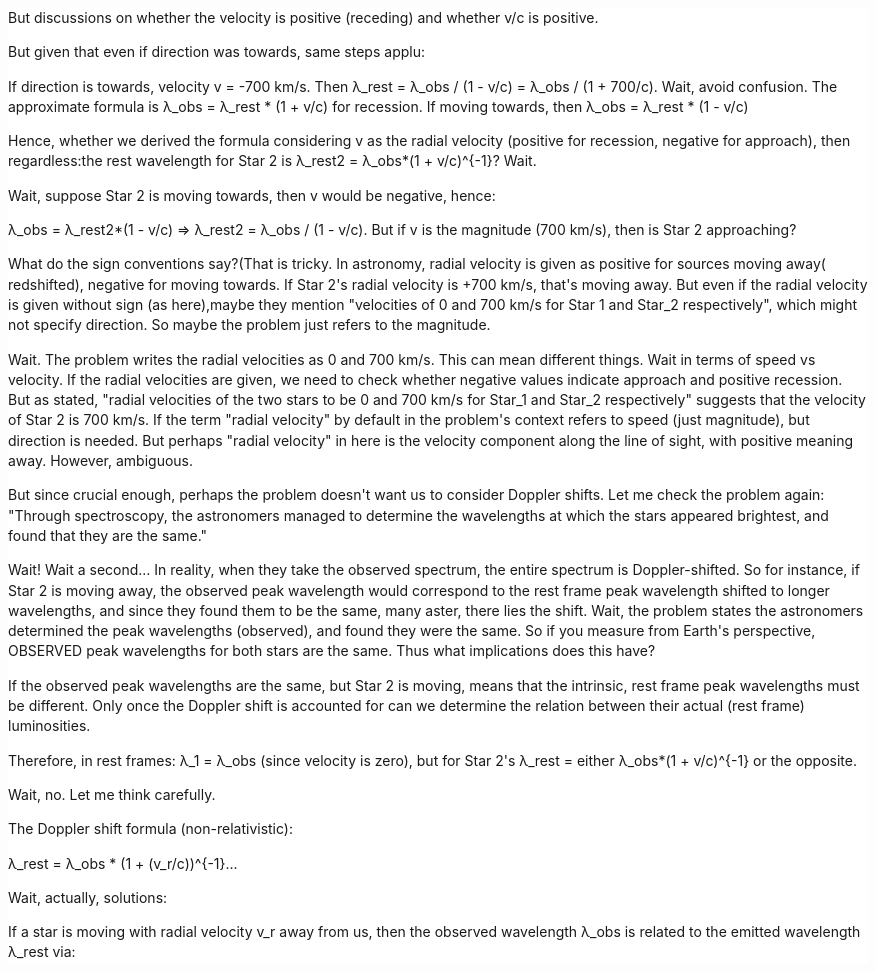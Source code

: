 But discussions on whether the velocity is positive (receding) and whether v/c is positive.

But given that even if direction was towards, same steps applu:

If direction is towards, velocity v = -700 km/s. Then λ_rest = λ_obs / (1 - v/c) = λ_obs / (1 + 700/c). Wait, avoid confusion. The approximate formula is λ_obs = λ_rest * (1 + v/c) for recession. If moving towards, then λ_obs = λ_rest * (1 - v/c)

Hence, whether we derived the formula considering v as the radial velocity (positive for recession, negative for approach), then regardless:the rest wavelength for Star 2 is λ_rest2 = λ_obs*(1 + v/c)^{-1}? Wait.

Wait, suppose Star 2 is moving towards, then v would be negative, hence:

λ_obs = λ_rest2*(1 - v/c) => λ_rest2 = λ_obs / (1 - v/c). But if v is the magnitude (700 km/s), then is Star 2 approaching?

What do the sign conventions say?(That is tricky. In astronomy, radial velocity is given as positive for sources moving away( redshifted), negative for moving towards. If Star 2's radial velocity is +700 km/s, that's moving away. But even if the radial velocity is given without sign (as here),maybe they mention "velocities of 0 and 700 km/s for Star 1 and Star_2 respectively", which might not specify direction. So maybe the problem just refers to the magnitude.

Wait. The problem writes the radial velocities as 0 and 700 km/s. This can mean different things. Wait in terms of speed vs velocity. If the radial velocities are given, we need to check whether negative values indicate approach and positive recession. But as stated, "radial velocities of the two stars to be 0 and 700 km/s for Star_1 and Star_2 respectively" suggests that the velocity of Star 2 is 700 km/s. If the term "radial velocity" by default in the problem's context refers to speed (just magnitude), but direction is needed. But perhaps "radial velocity" in here is the velocity component along the line of sight, with positive meaning away. However,  ambiguous.

But since crucial enough, perhaps the problem doesn't want us to consider Doppler shifts. Let me check the problem again: "Through spectroscopy, the astronomers managed to determine the wavelengths at which the stars appeared brightest, and found that they are the same."

Wait! Wait a second… In reality, when they take the observed spectrum, the entire spectrum is Doppler-shifted. So for instance, if Star 2 is moving away, the observed peak wavelength would correspond to the rest frame peak wavelength shifted to longer wavelengths, and since they found them to be the same, many aster, there lies the shift. Wait, the problem states the astronomers determined the peak wavelengths (observed), and found they were the same. So if you measure from Earth's perspective, OBSERVED peak wavelengths for both stars are the same. Thus what implications does this have?

If the observed peak wavelengths are the same, but Star 2 is moving, means that the intrinsic, rest frame peak wavelengths must be different. Only once the Doppler shift is accounted for can we determine the relation between their actual (rest frame) luminosities.

Therefore, in rest frames: λ_1 = λ_obs (since velocity is zero), but for Star 2's λ_rest = either λ_obs*(1 + v/c)^{-1} or the opposite.

Wait, no. Let me think carefully.

The Doppler shift formula (non-relativistic):

λ_rest = λ_obs * (1 + (v_r/c))^{-1}...

Wait, actually, solutions:

If a star is moving with radial velocity v_r away from us, then the observed wavelength λ_obs is related to the emitted wavelength λ_rest via:
